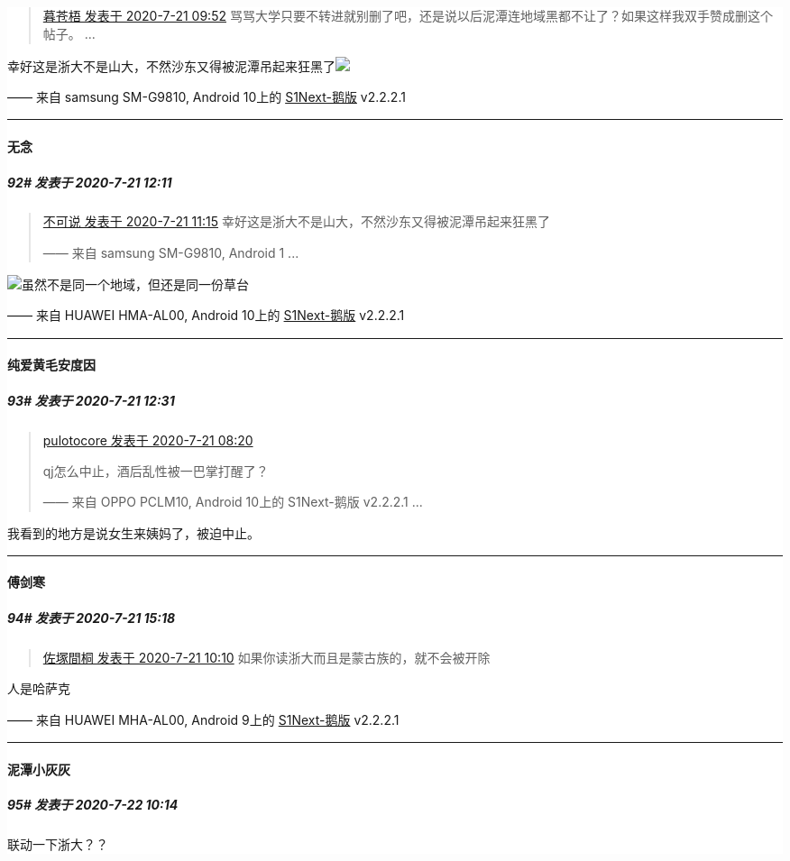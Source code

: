 
<blockquote><a href="httphttps://bbs.saraba1st.com/2b/forum.php?mod=redirect&amp;goto=findpost&amp;pid=48171485&amp;ptid=1947834" target="_blank">暮苍梧 发表于 2020-7-21 09:52</a>
骂骂大学只要不转进就别删了吧，还是说以后泥潭连地域黑都不让了？如果这样我双手赞成删这个帖子。 ...</blockquote>
幸好这是浙大不是山大，不然沙东又得被泥潭吊起来狂黑了<img src="https://static.saraba1st.com/image/smiley/face2017/053.png" referrerpolicy="no-referrer">

—— 来自 samsung SM-G9810, Android 10上的 [S1Next-鹅版](https://github.com/ykrank/S1-Next/releases) v2.2.2.1


-----

####  无念  
##### 92#       发表于 2020-7-21 12:11


<blockquote><a href="httphttps://bbs.saraba1st.com/2b/forum.php?mod=redirect&amp;goto=findpost&amp;pid=48172265&amp;ptid=1947834" target="_blank">不可说 发表于 2020-7-21 11:15</a>
幸好这是浙大不是山大，不然沙东又得被泥潭吊起来狂黑了

—— 来自 samsung SM-G9810, Android 1 ...</blockquote>
<img src="https://static.saraba1st.com/image/smiley/face2017/037.png" referrerpolicy="no-referrer">虽然不是同一个地域，但还是同一份草台

—— 来自 HUAWEI HMA-AL00, Android 10上的 [S1Next-鹅版](https://github.com/ykrank/S1-Next/releases) v2.2.2.1


-----

####  纯爱黄毛安度因  
##### 93#       发表于 2020-7-21 12:31


<blockquote><a href="httphttps://bbs.saraba1st.com/2b/forum.php?mod=redirect&amp;goto=findpost&amp;pid=48170712&amp;ptid=1947834" target="_blank">pulotocore 发表于 2020-7-21 08:20</a>

qj怎么中止，酒后乱性被一巴掌打醒了？


—— 来自 OPPO PCLM10, Android 10上的 S1Next-鹅版 v2.2.2.1 ...</blockquote>
我看到的地方是说女生来姨妈了，被迫中止。


-----

####  傅剑寒  
##### 94#       发表于 2020-7-21 15:18


<blockquote><a href="httphttps://bbs.saraba1st.com/2b/forum.php?mod=redirect&amp;goto=findpost&amp;pid=48171660&amp;ptid=1947834" target="_blank">佐塚間桐 发表于 2020-7-21 10:10</a>
如果你读浙大而且是蒙古族的，就不会被开除</blockquote>
人是哈萨克

—— 来自 HUAWEI MHA-AL00, Android 9上的 [S1Next-鹅版](https://github.com/ykrank/S1-Next/releases) v2.2.2.1


-----

####  泥潭小灰灰  
##### 95#       发表于 2020-7-22 10:14


联动一下浙大？？


                                              